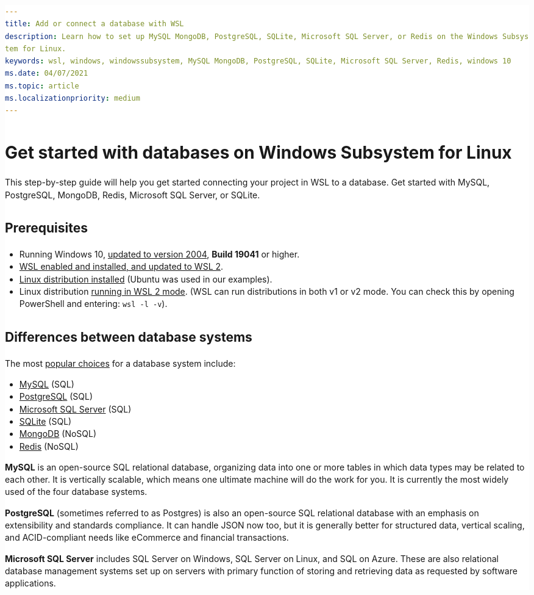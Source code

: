 ```yaml
---
title: Add or connect a database with WSL
description: Learn how to set up MySQL MongoDB, PostgreSQL, SQLite, Microsoft SQL Server, or Redis on the Windows Subsystem for Linux.
keywords: wsl, windows, windowssubsystem, MySQL MongoDB, PostgreSQL, SQLite, Microsoft SQL Server, Redis, windows 10
ms.date: 04/07/2021
ms.topic: article
ms.localizationpriority: medium
---
```


# Get started with databases on Windows Subsystem for Linux

This step-by-step guide will help you get started connecting your project in WSL to a database. Get started with MySQL, PostgreSQL, MongoDB, Redis, Microsoft SQL Server, or SQLite.

## Prerequisites

- Running Windows 10, [updated to version 2004](ms-settings:windowsupdate), **Build 19041** or higher.
- [WSL enabled and installed, and updated to WSL 2](../install-win10.md).
- [Linux distribution installed](../install-win10.md#step-6---install-your-linux-distribution-of-choice) (Ubuntu was used in our examples).
- Linux distribution [running in WSL 2 mode](../install-win10.md#set-your-distribution-version-to-wsl-1-or-wsl-2). (WSL can run distributions in both v1 or v2 mode. You can check this by opening PowerShell and entering: `wsl -l -v`).

## Differences between database systems

The most [popular choices](https://insights.stackoverflow.com/survey/2019#technology-_-databases) for a database system include:

- [MySQL](https://www.mysql.com/why-mysql/) (SQL)
- [PostgreSQL](https://www.postgresql.org/about/) (SQL)
- [Microsoft SQL Server](/sql) (SQL)
- [SQLite](https://www.sqlite.org/about.html) (SQL)
- [MongoDB](https://www.mongodb.com/what-is-mongodb) (NoSQL)
- [Redis](https://redis.io/topics/introduction) (NoSQL)

**MySQL** is an open-source SQL relational database, organizing data into one or more tables in which data types may be related to each other. It is vertically scalable, which means one ultimate machine will do the work for you. It is currently the most widely used of the four database systems.

**PostgreSQL** (sometimes referred to as Postgres) is also an open-source SQL relational database with an emphasis on extensibility and standards compliance. It can handle JSON now too, but it is generally better for structured data, vertical scaling, and ACID-compliant needs like eCommerce and financial transactions.

**Microsoft SQL Server** includes SQL Server on Windows, SQL Server on Linux, and SQL on Azure. These are also relational database management systems set up on servers with primary function of storing and retrieving data as requested by software applications.
